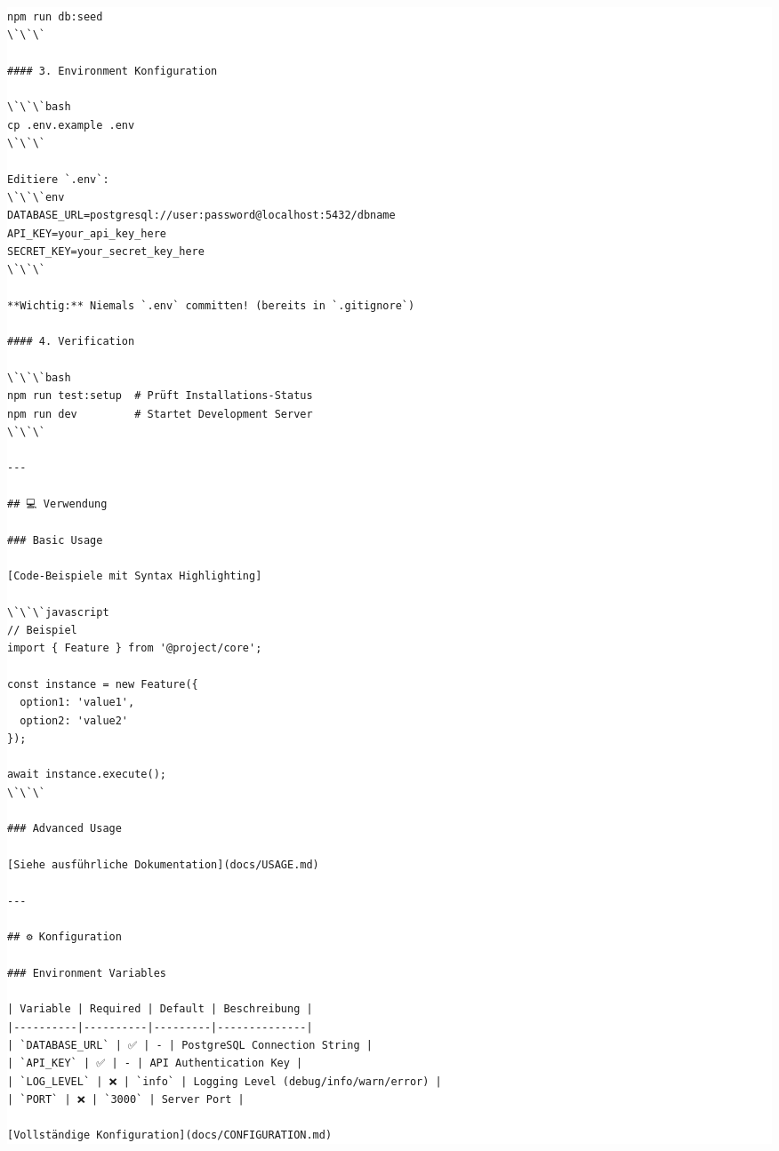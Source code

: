 ```text
npm run db:seed
\`\`\`

#### 3. Environment Konfiguration

\`\`\`bash
cp .env.example .env
\`\`\`

Editiere `.env`:
\`\`\`env
DATABASE_URL=postgresql://user:password@localhost:5432/dbname
API_KEY=your_api_key_here
SECRET_KEY=your_secret_key_here
\`\`\`

**Wichtig:** Niemals `.env` committen! (bereits in `.gitignore`)

#### 4. Verification

\`\`\`bash
npm run test:setup  # Prüft Installations-Status
npm run dev         # Startet Development Server
\`\`\`

---

## 💻 Verwendung

### Basic Usage

[Code-Beispiele mit Syntax Highlighting]

\`\`\`javascript
// Beispiel
import { Feature } from '@project/core';

const instance = new Feature({
  option1: 'value1',
  option2: 'value2'
});

await instance.execute();
\`\`\`

### Advanced Usage

[Siehe ausführliche Dokumentation](docs/USAGE.md)

---

## ⚙️ Konfiguration

### Environment Variables

| Variable | Required | Default | Beschreibung |
|----------|----------|---------|--------------|
| `DATABASE_URL` | ✅ | - | PostgreSQL Connection String |
| `API_KEY` | ✅ | - | API Authentication Key |
| `LOG_LEVEL` | ❌ | `info` | Logging Level (debug/info/warn/error) |
| `PORT` | ❌ | `3000` | Server Port |

[Vollständige Konfiguration](docs/CONFIGURATION.md)
```

[ref]: https://example.com